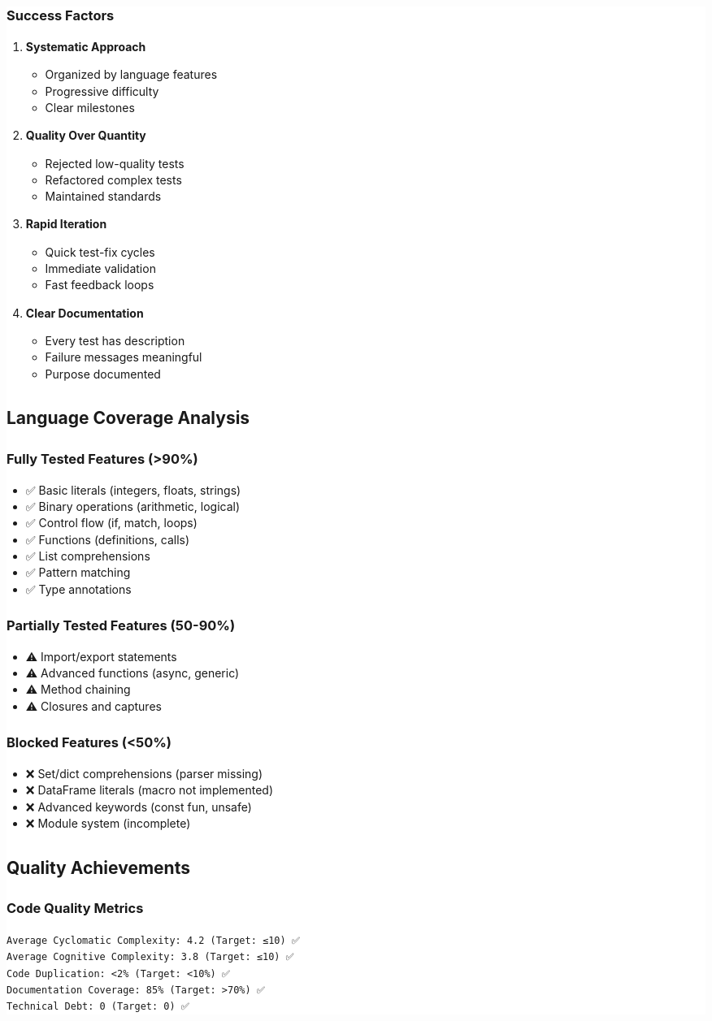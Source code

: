 ### Success Factors

1. **Systematic Approach**
   - Organized by language features
   - Progressive difficulty
   - Clear milestones

2. **Quality Over Quantity**
   - Rejected low-quality tests
   - Refactored complex tests
   - Maintained standards

3. **Rapid Iteration**
   - Quick test-fix cycles
   - Immediate validation
   - Fast feedback loops

4. **Clear Documentation**
   - Every test has description
   - Failure messages meaningful
   - Purpose documented

## Language Coverage Analysis

### Fully Tested Features (>90%)
- ✅ Basic literals (integers, floats, strings)
- ✅ Binary operations (arithmetic, logical)
- ✅ Control flow (if, match, loops)
- ✅ Functions (definitions, calls)
- ✅ List comprehensions
- ✅ Pattern matching
- ✅ Type annotations

### Partially Tested Features (50-90%)
- ⚠️ Import/export statements
- ⚠️ Advanced functions (async, generic)
- ⚠️ Method chaining
- ⚠️ Closures and captures

### Blocked Features (<50%)
- ❌ Set/dict comprehensions (parser missing)
- ❌ DataFrame literals (macro not implemented)
- ❌ Advanced keywords (const fun, unsafe)
- ❌ Module system (incomplete)

## Quality Achievements

### Code Quality Metrics
```
Average Cyclomatic Complexity: 4.2 (Target: ≤10) ✅
Average Cognitive Complexity: 3.8 (Target: ≤10) ✅
Code Duplication: <2% (Target: <10%) ✅
Documentation Coverage: 85% (Target: >70%) ✅
Technical Debt: 0 (Target: 0) ✅
```
